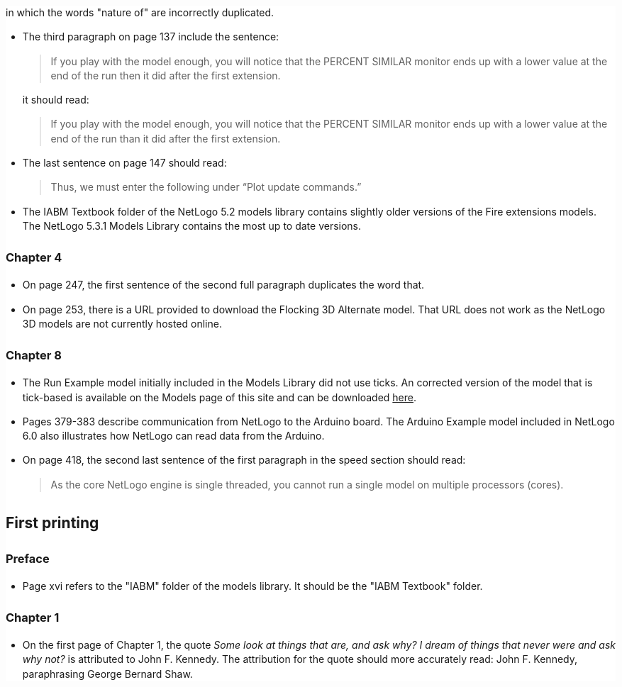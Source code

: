 in which the words "nature of" are incorrectly duplicated.


-   The third paragraph on page 137 include the sentence:

    > If you play with the model enough, you will notice that the PERCENT
    > SIMILAR monitor ends up with a lower value at the end of the run then
    > it did after the first extension.

    it should read:

    > If you play with the model enough, you will notice that the PERCENT
    > SIMILAR monitor ends up with a lower value at the end of the run than
    > it did after the first extension.


-   The last sentence on page 147 should read:

    > Thus, we must enter the following under “Plot update commands.”


-   The IABM Textbook folder of the NetLogo 5.2 models library contains slightly older versions of the Fire extensions models. The NetLogo 5.3.1 Models Library contains the most up to date versions.

### Chapter 4

-   On page 247, the first sentence of the second full paragraph
    duplicates the word that.

-   On page 253, there is a URL provided to download the Flocking 3D
    Alternate model. That URL does not work as the NetLogo 3D models are
    not currently hosted online.

### Chapter 8
-   The Run Example model initially included in the Models Library did not use ticks. An corrected version of the model that is tick-based is available on the Models page of this site and can be downloaded <a href="models/Run Example.nlogo" class="model-download-link">here</a>.

-   Pages 379-383 describe communication from NetLogo to the Arduino board. The Arduino Example model included in NetLogo 6.0 also illustrates how NetLogo can read data from the Arduino.

-   On page 418, the second last sentence of the first paragraph in the
speed section should read:

    > As the core NetLogo engine is single threaded, you cannot run a single
    > model on multiple processors (cores).


## First printing

### Preface

- Page xvi refers to the "IABM" folder of the models library. It should be the "IABM Textbook" folder.

### Chapter 1
- On the first page of Chapter 1, the quote *Some look at things that are, and ask why? I dream of things that never were and ask why not?* is attributed to John F. Kennedy. The attribution for the quote should more accurately read: John F. Kennedy, paraphrasing George Bernard Shaw.

